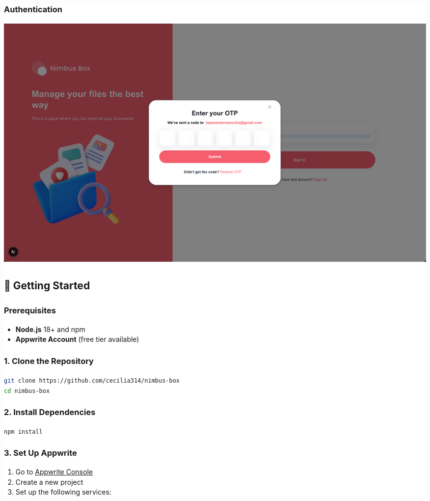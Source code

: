 ### Authentication

![Auth](public/assets/readme/authentication.png)

## 🚀 Getting Started

### Prerequisites

- **Node.js** 18+ and npm
- **Appwrite Account** (free tier available)

### 1. Clone the Repository

```bash
git clone https://github.com/cecilia314/nimbus-box
cd nimbus-box
```

### 2. Install Dependencies

```bash
npm install
```

### 3. Set Up Appwrite

1. Go to [Appwrite Console](https://cloud.appwrite.io/)
2. Create a new project
3. Set up the following services:
